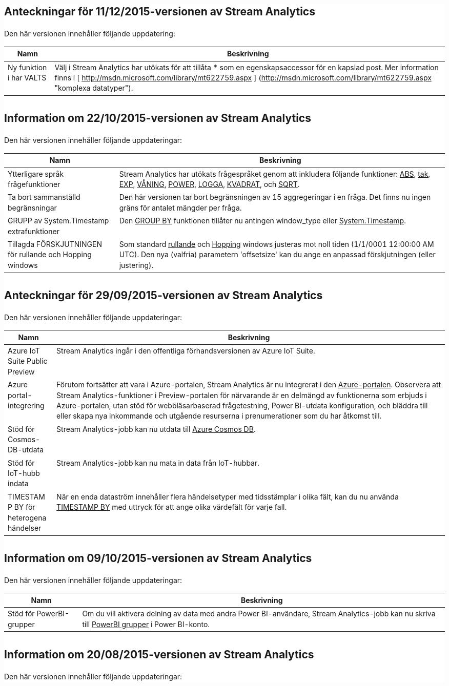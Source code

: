 ## <a name="notes-for-11122015-release-of-stream-analytics"></a>Anteckningar för 11/12/2015-versionen av Stream Analytics
Den här versionen innehåller följande uppdatering:

| Namn | Beskrivning |
| --- | --- |
| Ny funktion i har VALTS |Välj i Stream Analytics har utökats för att tillåta * som en egenskapsaccessor för en kapslad post. Mer information finns i [ http://msdn.microsoft.com/library/mt622759.aspx ] (http://msdn.microsoft.com/library/mt622759.aspx "komplexa datatyper"). |

## <a name="notes-for-10222015-release-of-stream-analytics"></a>Information om 22/10/2015-versionen av Stream Analytics
Den här versionen innehåller följande uppdateringar:

| Namn | Beskrivning |
| --- | --- |
| Ytterligare språk frågefunktioner |Stream Analytics har utökats frågespråket genom att inkludera följande funktioner: [ABS](https://msdn.microsoft.com/library/azure/mt574054.aspx), [tak](https://msdn.microsoft.com/library/azure/mt605286.aspx), [EXP](https://msdn.microsoft.com/library/azure/mt605289.aspx), [VÅNING](https://msdn.microsoft.com/library/azure/mt605240.aspx), [POWER](https://msdn.microsoft.com/library/azure/mt605287.aspx), [LOGGA](https://msdn.microsoft.com/library/azure/mt605290.aspx), [KVADRAT](https://msdn.microsoft.com/library/azure/mt605288.aspx), och [SQRT](https://msdn.microsoft.com/library/azure/mt605238.aspx). |
| Ta bort sammanställd begränsningar |Den här versionen tar bort begränsningen av 15 aggregeringar i en fråga. Det finns nu ingen gräns för antalet mängder per fråga. |
| GRUPP av System.Timestamp extrafunktioner |Den [GROUP BY](https://msdn.microsoft.com/library/azure/dn835023.aspx) funktionen tillåter nu antingen window_type eller [System.Timestamp](https://msdn.microsoft.com/library/azure/mt598501.aspx). |
| Tillagda FÖRSKJUTNINGEN för rullande och Hopping windows |Som standard [rullande](https://msdn.microsoft.com/library/azure/dn835055.aspx) och [Hopping](https://msdn.microsoft.com/library/azure/dn835041.aspx) windows justeras mot noll tiden (1/1/0001 12:00:00 AM UTC). Den nya (valfria) parametern 'offsetsize' kan du ange en anpassad förskjutningen (eller justering). |

## <a name="notes-for-09292015-release-of-stream-analytics"></a>Anteckningar för 29/09/2015-versionen av Stream Analytics
Den här versionen innehåller följande uppdateringar:

| Namn | Beskrivning |
| --- | --- |
| Azure IoT Suite Public Preview |Stream Analytics ingår i den offentliga förhandsversionen av Azure IoT Suite. |
| Azure portal-integrering |Förutom fortsätter att vara i Azure-portalen, Stream Analytics är nu integrerat i den [Azure-portalen](https://azure.microsoft.com/overview/preview-portal/). Observera att Stream Analytics-funktioner i Preview-portalen för närvarande är en delmängd av funktionerna som erbjuds i Azure-portalen, utan stöd för webbläsarbaserad frågetestning, Power BI-utdata konfiguration, och bläddra till eller skapa nya inkommande och utgående resurserna i prenumerationer som du har åtkomst till. |
| Stöd för Cosmos-DB-utdata |Stream Analytics-jobb kan nu utdata till [Azure Cosmos DB](https://azure.microsoft.com/services/documentdb/). |
| Stöd för IoT-hubb indata |Stream Analytics-jobb kan nu mata in data från IoT-hubbar. |
| TIMESTAMP BY för heterogena händelser |När en enda dataström innehåller flera händelsetyper med tidsstämplar i olika fält, kan du nu använda [TIMESTAMP BY](http://msdn.microsoft.com/library/mt573293.aspx) med uttryck för att ange olika värdefält för varje fall. |

## <a name="notes-for-09102015-release-of-stream-analytics"></a>Information om 09/10/2015-versionen av Stream Analytics
Den här versionen innehåller följande uppdateringar:

| Namn | Beskrivning |
| --- | --- |
| Stöd för PowerBI-grupper |Om du vill aktivera delning av data med andra Power BI-användare, Stream Analytics-jobb kan nu skriva till [PowerBI grupper](stream-analytics-define-outputs.md#power-bi) i Power BI-konto. |

## <a name="notes-for-08202015-release-of-stream-analytics"></a>Information om 20/08/2015-versionen av Stream Analytics
Den här versionen innehåller följande uppdateringar:
